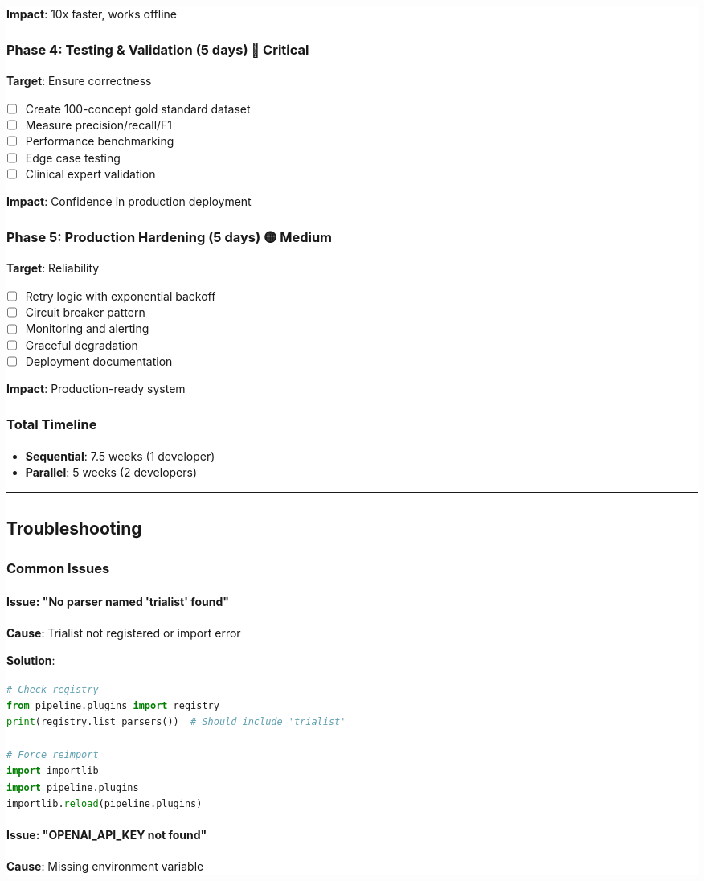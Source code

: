 **Impact**: 10x faster, works offline

### Phase 4: Testing & Validation (5 days) 🔴 Critical
**Target**: Ensure correctness

- [ ] Create 100-concept gold standard dataset
- [ ] Measure precision/recall/F1
- [ ] Performance benchmarking
- [ ] Edge case testing
- [ ] Clinical expert validation

**Impact**: Confidence in production deployment

### Phase 5: Production Hardening (5 days) 🟡 Medium
**Target**: Reliability

- [ ] Retry logic with exponential backoff
- [ ] Circuit breaker pattern
- [ ] Monitoring and alerting
- [ ] Graceful degradation
- [ ] Deployment documentation

**Impact**: Production-ready system

### Total Timeline
- **Sequential**: 7.5 weeks (1 developer)
- **Parallel**: 5 weeks (2 developers)

---

## Troubleshooting

### Common Issues

#### Issue: "No parser named 'trialist' found"

**Cause**: Trialist not registered or import error

**Solution**:
```python
# Check registry
from pipeline.plugins import registry
print(registry.list_parsers())  # Should include 'trialist'

# Force reimport
import importlib
import pipeline.plugins
importlib.reload(pipeline.plugins)
```

#### Issue: "OPENAI_API_KEY not found"

**Cause**: Missing environment variable
